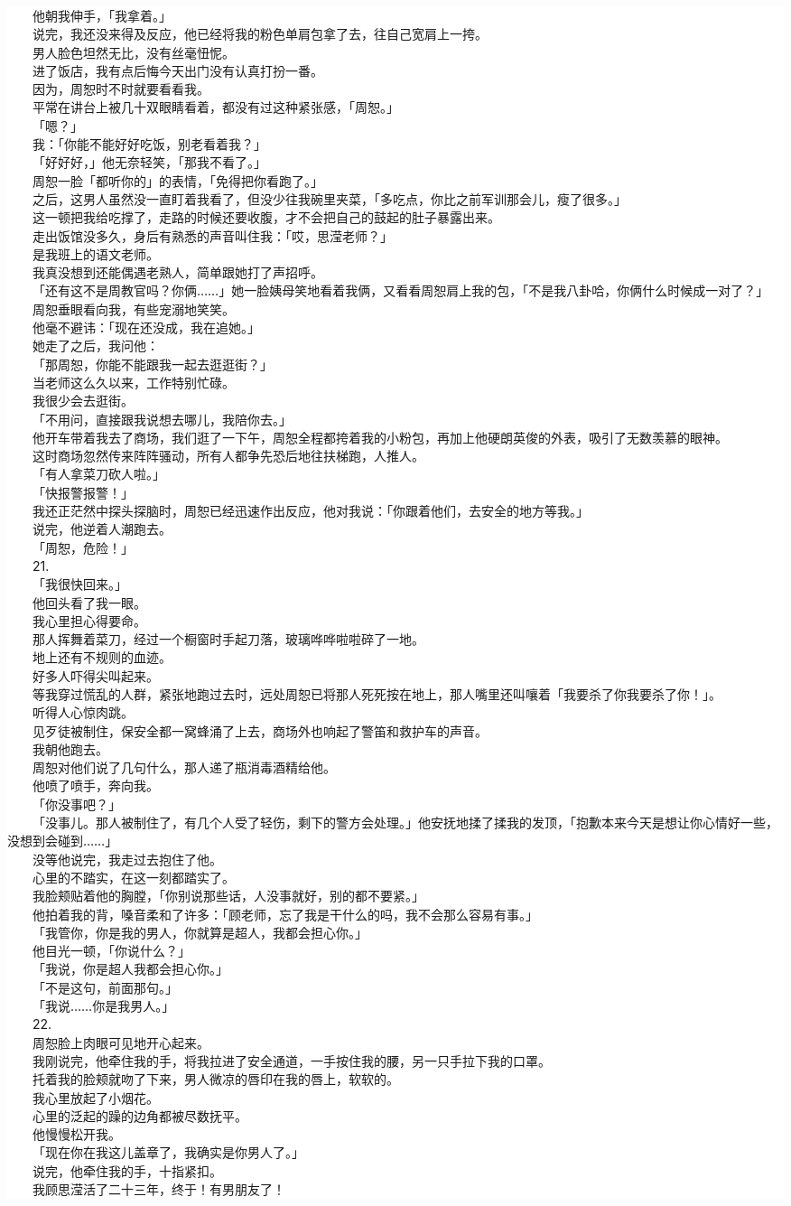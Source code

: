 &emsp;&emsp;他朝我伸手，「我拿着。」  
&emsp;&emsp;说完，我还没来得及反应，他已经将我的粉色单肩包拿了去，往自己宽肩上一挎。  
&emsp;&emsp;男人脸色坦然无比，没有丝毫忸怩。  
&emsp;&emsp;进了饭店，我有点后悔今天出门没有认真打扮一番。  
&emsp;&emsp;因为，周恕时不时就要看看我。  
&emsp;&emsp;平常在讲台上被几十双眼睛看着，都没有过这种紧张感，「周恕。」  
&emsp;&emsp;「嗯？」  
&emsp;&emsp;我：「你能不能好好吃饭，别老看着我？」  
&emsp;&emsp;「好好好，」他无奈轻笑，「那我不看了。」  
&emsp;&emsp;周恕一脸「都听你的」的表情，「免得把你看跑了。」  
&emsp;&emsp;之后，这男人虽然没一直盯着我看了，但没少往我碗里夹菜，「多吃点，你比之前军训那会儿，瘦了很多。」  
&emsp;&emsp;这一顿把我给吃撑了，走路的时候还要收腹，才不会把自己的鼓起的肚子暴露出来。  
&emsp;&emsp;走出饭馆没多久，身后有熟悉的声音叫住我：「哎，思滢老师？」  
&emsp;&emsp;是我班上的语文老师。  
&emsp;&emsp;我真没想到还能偶遇老熟人，简单跟她打了声招呼。  
&emsp;&emsp;「还有这不是周教官吗？你俩……」她一脸姨母笑地看着我俩，又看看周恕肩上我的包，「不是我八卦哈，你俩什么时候成一对了？」  
&emsp;&emsp;周恕垂眼看向我，有些宠溺地笑笑。  
&emsp;&emsp;他毫不避讳：「现在还没成，我在追她。」  
&emsp;&emsp;她走了之后，我问他：  
&emsp;&emsp;「那周恕，你能不能跟我一起去逛逛街？」  
&emsp;&emsp;当老师这么久以来，工作特别忙碌。  
&emsp;&emsp;我很少会去逛街。  
&emsp;&emsp;「不用问，直接跟我说想去哪儿，我陪你去。」  
&emsp;&emsp;他开车带着我去了商场，我们逛了一下午，周恕全程都挎着我的小粉包，再加上他硬朗英俊的外表，吸引了无数羡慕的眼神。  
&emsp;&emsp;这时商场忽然传来阵阵骚动，所有人都争先恐后地往扶梯跑，人推人。  
&emsp;&emsp;「有人拿菜刀砍人啦。」  
&emsp;&emsp;「快报警报警！」  
&emsp;&emsp;我还正茫然中探头探脑时，周恕已经迅速作出反应，他对我说：「你跟着他们，去安全的地方等我。」  
&emsp;&emsp;说完，他逆着人潮跑去。  
&emsp;&emsp;「周恕，危险！」  
&emsp;&emsp;21.  
&emsp;&emsp;「我很快回来。」  
&emsp;&emsp;他回头看了我一眼。  
&emsp;&emsp;我心里担心得要命。  
&emsp;&emsp;那人挥舞着菜刀，经过一个橱窗时手起刀落，玻璃哗哗啦啦碎了一地。  
&emsp;&emsp;地上还有不规则的血迹。  
&emsp;&emsp;好多人吓得尖叫起来。  
&emsp;&emsp;等我穿过慌乱的人群，紧张地跑过去时，远处周恕已将那人死死按在地上，那人嘴里还叫嚷着「我要杀了你我要杀了你！」。  
&emsp;&emsp;听得人心惊肉跳。  
&emsp;&emsp;见歹徒被制住，保安全都一窝蜂涌了上去，商场外也响起了警笛和救护车的声音。  
&emsp;&emsp;我朝他跑去。  
&emsp;&emsp;周恕对他们说了几句什么，那人递了瓶消毒酒精给他。  
&emsp;&emsp;他喷了喷手，奔向我。  
&emsp;&emsp;「你没事吧？」  
&emsp;&emsp;「没事儿。那人被制住了，有几个人受了轻伤，剩下的警方会处理。」他安抚地揉了揉我的发顶，「抱歉本来今天是想让你心情好一些，没想到会碰到……」  
&emsp;&emsp;没等他说完，我走过去抱住了他。  
&emsp;&emsp;心里的不踏实，在这一刻都踏实了。  
&emsp;&emsp;我脸颊贴着他的胸膛，「你别说那些话，人没事就好，别的都不要紧。」  
&emsp;&emsp;他拍着我的背，嗓音柔和了许多：「顾老师，忘了我是干什么的吗，我不会那么容易有事。」  
&emsp;&emsp;「我管你，你是我的男人，你就算是超人，我都会担心你。」  
&emsp;&emsp;他目光一顿，「你说什么？」  
&emsp;&emsp;「我说，你是超人我都会担心你。」  
&emsp;&emsp;「不是这句，前面那句。」  
&emsp;&emsp;「我说……你是我男人。」  
&emsp;&emsp;22.  
&emsp;&emsp;周恕脸上肉眼可见地开心起来。  
&emsp;&emsp;我刚说完，他牵住我的手，将我拉进了安全通道，一手按住我的腰，另一只手拉下我的口罩。  
&emsp;&emsp;托着我的脸颊就吻了下来，男人微凉的唇印在我的唇上，软软的。  
&emsp;&emsp;我心里放起了小烟花。  
&emsp;&emsp;心里的泛起的躁的边角都被尽数抚平。  
&emsp;&emsp;他慢慢松开我。  
&emsp;&emsp;「现在你在我这儿盖章了，我确实是你男人了。」  
&emsp;&emsp;说完，他牵住我的手，十指紧扣。  
&emsp;&emsp;我顾思滢活了二十三年，终于！有男朋友了！  